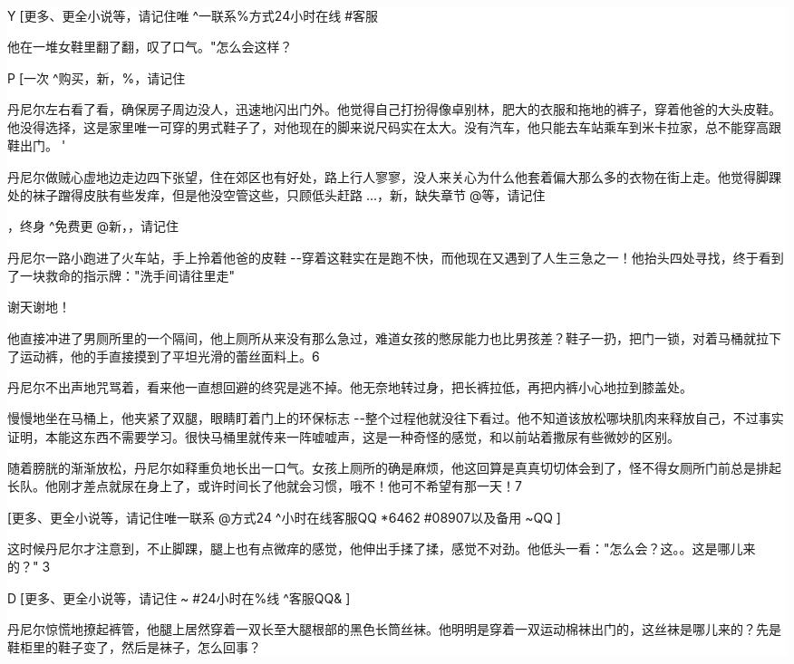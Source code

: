 Y [更多、更全小说等，请记住唯 ^一联系%方式24小时在线 #客服



他在一堆女鞋里翻了翻，叹了口气。"怎么会这样？



P [一次 ^购买，新，%，请记住









丹尼尔左右看了看，确保房子周边没人，迅速地闪出门外。他觉得自己打扮得像卓别林，肥大的衣服和拖地的裤子，穿着他爸的大头皮鞋。他没得选择，这是家里唯一可穿的男式鞋子了，对他现在的脚来说尺码实在太大。没有汽车，他只能去车站乘车到米卡拉家，总不能穿高跟鞋出门。 '



丹尼尔做贼心虚地边走边四下张望，住在郊区也有好处，路上行人寥寥，没人来关心为什么他套着偏大那么多的衣物在街上走。他觉得脚踝处的袜子蹭得皮肤有些发痒，但是他没空管这些，只顾低头赶路 ...，新，缺失章节 @等，请记住



，终身 ^免费更 @新，，请记住









丹尼尔一路小跑进了火车站，手上拎着他爸的皮鞋 --穿着这鞋实在是跑不快，而他现在又遇到了人生三急之一！他抬头四处寻找，终于看到了一块救命的指示牌："洗手间请往里走"

谢天谢地！



他直接冲进了男厕所里的一个隔间，他上厕所从来没有那么急过，难道女孩的憋尿能力也比男孩差？鞋子一扔，把门一锁，对着马桶就拉下了运动裤，他的手直接摸到了平坦光滑的蕾丝面料上。6



丹尼尔不出声地咒骂着，看来他一直想回避的终究是逃不掉。他无奈地转过身，把长裤拉低，再把内裤小心地拉到膝盖处。





慢慢地坐在马桶上，他夹紧了双腿，眼睛盯着门上的环保标志 --整个过程他就没往下看过。他不知道该放松哪块肌肉来释放自己，不过事实证明，本能这东西不需要学习。很快马桶里就传来一阵嘘嘘声，这是一种奇怪的感觉，和以前站着撒尿有些微妙的区别。



随着膀胱的渐渐放松，丹尼尔如释重负地长出一口气。女孩上厕所的确是麻烦，他这回算是真真切切体会到了，怪不得女厕所门前总是排起长队。他刚才差点就尿在身上了，或许时间长了他就会习惯，哦不！他可不希望有那一天！7



 [更多、更全小说等，请记住唯一联系 @方式24 ^小时在线客服QQ *6462 #08907以及备用 ~QQ ]



这时候丹尼尔才注意到，不止脚踝，腿上也有点微痒的感觉，他伸出手揉了揉，感觉不对劲。他低头一看："怎么会？这。。这是哪儿来的？" 3

D [更多、更全小说等，请记住 ~ #24小时在%线 ^客服QQ& ]



丹尼尔惊慌地撩起裤管，他腿上居然穿着一双长至大腿根部的黑色长筒丝袜。他明明是穿着一双运动棉袜出门的，这丝袜是哪儿来的？先是鞋柜里的鞋子变了，然后是袜子，怎么回事？
